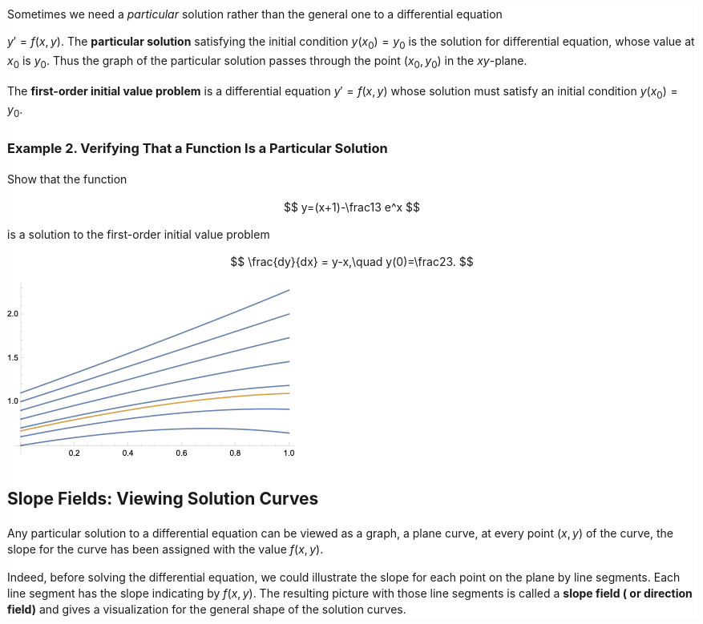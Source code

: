 Sometimes we need a  *particular* solution rather than the general one to a differential equation 

$y' = f(x,y).$ The **particular solution** satisfying the initial condition $y(x_0) = y_0$ is the solution for differential equation, whose value at $x_0$ is $y_0$. Thus the graph of the particular solution passes through the point $(x_0,y_0)$ in the $xy$-plane. 

The **first-order initial value problem** is a differential equation $y'=f(x,y)$ whose solution must satisfy an initial condition $y(x_0) =y_0.$

### Example 2. Verifying That  a Function Is a Particular Solution

Show that the function 

$$
y=(x+1)-\frac13 e^x
$$

is a solution to the first-order initial value problem 

$$
\frac{dy}{dx} = y-x,\quad y(0)=\frac23.
$$

![Untitled](W8-S2%20Impr%20699d7/Untitled%205.png)

## Slope Fields: Viewing Solution Curves

Any particular solution to a differential equation can be viewed as a graph, a plane curve, at every point $(x,y)$ of the curve, the slope for the curve has been assigned with the value $f(x,y)$.

Indeed, before solving the differential equation, we could illustrate the slope for each point on the plane by line segments. Each line segment has the slope indicating by $f(x,y)$. The resulting picture with those line segments is called a **slope field ( or direction field)** and gives a visualization for the general shape of the solution curves.
